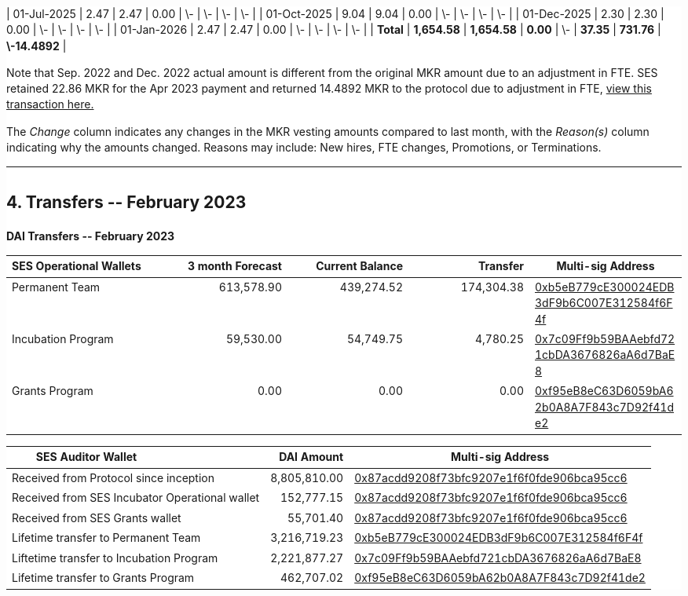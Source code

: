 | 01-Jul-2025                                         |                                      2.47 |                                      2.47 |                                      0.00 |                                      \\- |                                                           \\- |                                        \\- |                  \\- |
| 01-Oct-2025                                         |                                      9.04 |                                      9.04 |                                      0.00 |                                      \\- |                                                           \\- |                                        \\- |                  \\- |
| 01-Dec-2025                                         |                                      2.30 |                                      2.30 |                                      0.00 |                                      \\- |                                                           \\- |                                        \\- |                  \\- |
| 01-Jan-2026                                         |                                      2.47 |                                      2.47 |                                      0.00 |                                      \\- |                                                           \\- |                                        \\- |                  \\- |
| **Total**                                           |                              **1,654.58** |                              **1,654.58** |                                  **0.00** |                                      \\- |                                                     **37.35** |                                 **731.76** |       **\\-14.4892** |



Note that Sep. 2022 and Dec. 2022 actual amount is different from the original MKR amount due to an adjustment in FTE. 
SES retained 22.86 MKR for the Apr 2023 payment and returned 14.4892 MKR to the protocol due to adjustment in FTE, [view this transaction here.](https://etherscan.io/tx/0x86a00de20279645fe2802a30330798ad76a29e7ac2b295c9f847c8973a462a1f)


The *Change* column indicates any changes in the MKR vesting amounts compared to last month, with the *Reason(s)* column indicating why the amounts changed. Reasons may include: New hires, FTE changes, Promotions, or Terminations.

---

## 4. Transfers -- February 2023

**DAI Transfers -- February 2023**

| <div style="width:190px">SES Operational Wallets</div> | <div style="width:140px">3 month Forecast</div> | <div style="width:140px">Current Balance</div> | <div style="width:140px">Transfer</div> | Multi-sig Address                                                                                                                            |
|:------------------------------------------------------ | -----------------------------------------------:| ----------------------------------------------:| ---------------------------------------:| -------------------------------------------------------------------------------------------------------------------------------------------- |
| Permanent Team                                         |                                      613,578.90 |                                     439,274.52 |                              174,304.38 | [0xb5eB779cE300024EDB3dF9b6C007E312584f6F4f](https://gnosis-safe.io/app/eth:0xb5eB779cE300024EDB3dF9b6C007E312584f6F4f/balances)             |
| Incubation Program                                     |                                       59,530.00 |                                      54,749.75 |                                4,780.25 | [0x7c09Ff9b59BAAebfd721cbDA3676826aA6d7BaE8](https://gnosis-safe.io/app/eth:0x7c09Ff9b59BAAebfd721cbDA3676826aA6d7BaE8/transactions/history) |
| Grants Program                                         |                                            0.00 |                                           0.00 |                                    0.00 | [0xf95eB8eC63D6059bA62b0A8A7F843c7D92f41de2](https://gnosis-safe.io/app/eth:0xf95eB8eC63D6059bA62b0A8A7F843c7D92f41de2/balances)             |

| <div style="width:190px">SES Auditor Wallet    |     DAI Amount | Multi-sig Address                                                                                                                            |
| ---------------------------------------------- | --------------:| -------------------------------------------------------------------------------------------------------------------------------------------- |
| Received from Protocol since inception         |   8,805,810.00 | [0x87acdd9208f73bfc9207e1f6f0fde906bca95cc6](https://gnosis-safe.io/app/eth:0x87AcDD9208f73bFc9207e1f6F0fDE906bcA95cc6/transactions/history) |
| Received from SES Incubator Operational wallet |     152,777.15 | [0x87acdd9208f73bfc9207e1f6f0fde906bca95cc6](https://gnosis-safe.io/app/eth:0x87AcDD9208f73bFc9207e1f6F0fDE906bcA95cc6/transactions/history) |
| Received from SES Grants wallet                |      55,701.40 | [0x87acdd9208f73bfc9207e1f6f0fde906bca95cc6](https://gnosis-safe.io/app/eth:0x87AcDD9208f73bFc9207e1f6F0fDE906bcA95cc6/transactions/history) |
| Lifetime transfer to Permanent Team            |   3,216,719.23 | [0xb5eB779cE300024EDB3dF9b6C007E312584f6F4f](https://gnosis-safe.io/app/eth:0xb5eB779cE300024EDB3dF9b6C007E312584f6F4f/balances)             |
| Liftetime transfer to Incubation Program       |   2,221,877.27 | [0x7c09Ff9b59BAAebfd721cbDA3676826aA6d7BaE8](https://gnosis-safe.io/app/eth:0x7c09Ff9b59BAAebfd721cbDA3676826aA6d7BaE8/transactions/history) |
| Lifetime transfer to Grants Program            |     462,707.02 | [0xf95eB8eC63D6059bA62b0A8A7F843c7D92f41de2](https://gnosis-safe.io/app/eth:0xf95eB8eC63D6059bA62b0A8A7F843c7D92f41de2/balances)             |